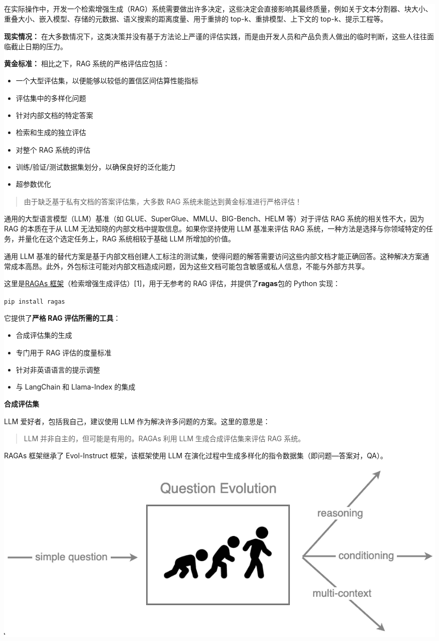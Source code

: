 在实际操作中，开发一个检索增强生成（RAG）系统需要做出许多决定，这些决定会直接影响其最终质量，例如关于文本分割器、块大小、重叠大小、嵌入模型、存储的元数据、语义搜索的距离度量、用于重排的 top-k、重排模型、上下文的 top-k、提示工程等。

**现实情况：** 在大多数情况下，这类决策并没有基于方法论上严谨的评估实践，而是由开发人员和产品负责人做出的临时判断，这些人往往面临截止日期的压力。

**黄金标准：** 相比之下，RAG 系统的严格评估应包括：

+   一个大型评估集，以便能够以较低的置信区间估算性能指标

+   评估集中的多样化问题

+   针对内部文档的特定答案

+   检索和生成的独立评估

+   对整个 RAG 系统的评估

+   训练/验证/测试数据集划分，以确保良好的泛化能力

+   超参数优化

> 由于缺乏基于私有文档的答案评估集，大多数 RAG 系统未能达到黄金标准进行严格评估！

通用的大型语言模型（LLM）基准（如 GLUE、SuperGlue、MMLU、BIG-Bench、HELM 等）对于评估 RAG 系统的相关性不大，因为 RAG 的本质在于从 LLM 无法知晓的内部文档中提取信息。如果你坚持使用 LLM 基准来评估 RAG 系统，一种方法是选择与你领域特定的任务，并量化在这个选定任务上，RAG 系统相较于基础 LLM 所增加的价值。

通用 LLM 基准的替代方案是基于内部文档创建人工标注的测试集，使得问题的解答需要访问这些内部文档才能正确回答。这种解决方案通常成本高昂。此外，外包标注可能对内部文档造成问题，因为这些文档可能包含敏感或私人信息，不能与外部方共享。

这里是[RAGAs 框架](https://arxiv.org/abs/2309.15217)（检索增强生成评估）[1]，用于无参考的 RAG 评估，并提供了**ragas**包的 Python 实现：

```py
pip install ragas
```

它提供了**严格 RAG 评估所需的工具**：

+   合成评估集的生成

+   专门用于 RAG 评估的度量标准

+   针对非英语语言的提示调整

+   与 LangChain 和 Llama-Index 的集成

**合成评估集**

LLM 爱好者，包括我自己，建议使用 LLM 作为解决许多问题的方案。这里的意思是：

> LLM 并非自主的，但可能是有用的。RAGAs 利用 LLM 生成合成评估集来评估 RAG 系统。

RAGAs 框架继承了 Evol-Instruct 框架，该框架使用 LLM 在演化过程中生成多样化的指令数据集（即问题—答案对，QA）。

![](img/b5af66112472251a8a853e06f092dc1a.png)
